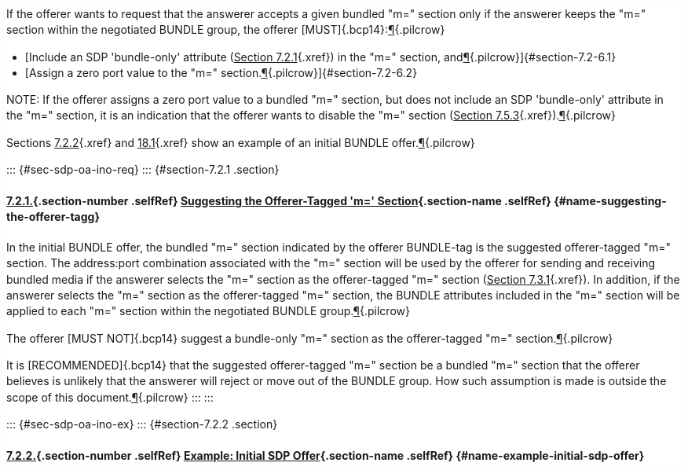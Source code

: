 If the offerer wants to request that the answerer accepts a given
bundled \"m=\" section only if the answerer keeps the \"m=\" section
within the negotiated BUNDLE group, the offerer
[MUST]{.bcp14}:[¶](#section-7.2-5){.pilcrow}

-   [Include an SDP \'bundle-only\' attribute ([Section
    7.2.1](#sec-sdp-oa-ino-req){.xref}) in the \"m=\" section,
    and[¶](#section-7.2-6.1){.pilcrow}]{#section-7.2-6.1}
-   [Assign a zero port value to the \"m=\"
    section.[¶](#section-7.2-6.2){.pilcrow}]{#section-7.2-6.2}

NOTE: If the offerer assigns a zero port value to a bundled \"m=\"
section, but does not include an SDP \'bundle-only\' attribute in the
\"m=\" section, it is an indication that the offerer wants to disable
the \"m=\" section ([Section
7.5.3](#sec-sdp-oa-mod-dis){.xref}).[¶](#section-7.2-7){.pilcrow}

Sections [7.2.2](#sec-sdp-oa-ino-ex){.xref} and
[18.1](#sec-example-add){.xref} show an example of an initial BUNDLE
offer.[¶](#section-7.2-8){.pilcrow}

::: {#sec-sdp-oa-ino-req}
::: {#section-7.2.1 .section}
#### [7.2.1.](#section-7.2.1){.section-number .selfRef} [Suggesting the Offerer-Tagged \'m=\' Section](#name-suggesting-the-offerer-tagg){.section-name .selfRef} {#name-suggesting-the-offerer-tagg}

In the initial BUNDLE offer, the bundled \"m=\" section indicated by the
offerer BUNDLE-tag is the suggested offerer-tagged \"m=\" section. The
address:port combination associated with the \"m=\" section will be used
by the offerer for sending and receiving bundled media if the answerer
selects the \"m=\" section as the offerer-tagged \"m=\" section
([Section 7.3.1](#sec-sdp-oa-ans-off){.xref}). In addition, if the
answerer selects the \"m=\" section as the offerer-tagged \"m=\"
section, the BUNDLE attributes included in the \"m=\" section will be
applied to each \"m=\" section within the negotiated BUNDLE
group.[¶](#section-7.2.1-1){.pilcrow}

The offerer [MUST NOT]{.bcp14} suggest a bundle-only \"m=\" section as
the offerer-tagged \"m=\" section.[¶](#section-7.2.1-2){.pilcrow}

It is [RECOMMENDED]{.bcp14} that the suggested offerer-tagged \"m=\"
section be a bundled \"m=\" section that the offerer believes is
unlikely that the answerer will reject or move out of the BUNDLE group.
How such assumption is made is outside the scope of this
document.[¶](#section-7.2.1-3){.pilcrow}
:::
:::

::: {#sec-sdp-oa-ino-ex}
::: {#section-7.2.2 .section}
#### [7.2.2.](#section-7.2.2){.section-number .selfRef} [Example: Initial SDP Offer](#name-example-initial-sdp-offer){.section-name .selfRef} {#name-example-initial-sdp-offer}
